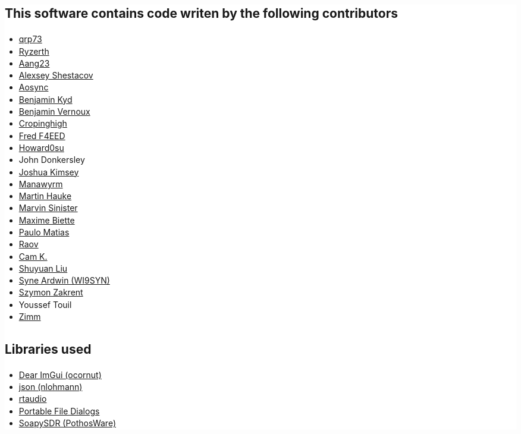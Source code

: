 
## This software contains code writen by the following contributors

* [qrp73](https://github.com/qrp73)
* [Ryzerth](https://github.com/AlexandreRouma)
* [Aang23](https://github.com/Aang23)
* [Alexsey Shestacov](https://github.com/wingrime)
* [Aosync](https://github.com/aosync)
* [Benjamin Kyd](https://github.com/benkyd)
* [Benjamin Vernoux](https://github.com/bvernoux)
* [Cropinghigh](https://github.com/cropinghigh)
* [Fred F4EED](http://f4eed.wordpress.com/)
* [Howard0su](https://github.com/howard0su)
* John Donkersley
* [Joshua Kimsey](https://github.com/JoshuaKimsey)
* [Manawyrm](https://github.com/Manawyrm)
* [Martin Hauke](https://github.com/mnhauke)
* [Marvin Sinister](https://github.com/marvin-sinister)
* [Maxime Biette](https://github.com/mbiette)
* [Paulo Matias](https://github.com/thotypous)
* [Raov](https://twitter.com/raov_birbtog)
* [Cam K.](https://github.com/Starman0620)
* [Shuyuan Liu](https://github.com/shuyuan-liu)
* [Syne Ardwin (WI9SYN)](https://esaille.me/)
* [Szymon Zakrent](https://github.com/zakrent)
* Youssef Touil
* [Zimm](https://github.com/invader-zimm)


## Libraries used

* [Dear ImGui (ocornut)](https://github.com/ocornut/imgui)
* [json (nlohmann)](https://github.com/nlohmann/json)
* [rtaudio](http://www.portaudio.com/)
* [Portable File Dialogs](https://github.com/samhocevar/portable-file-dialogs)
* [SoapySDR (PothosWare)](https://github.com/pothosware/SoapySDR)

